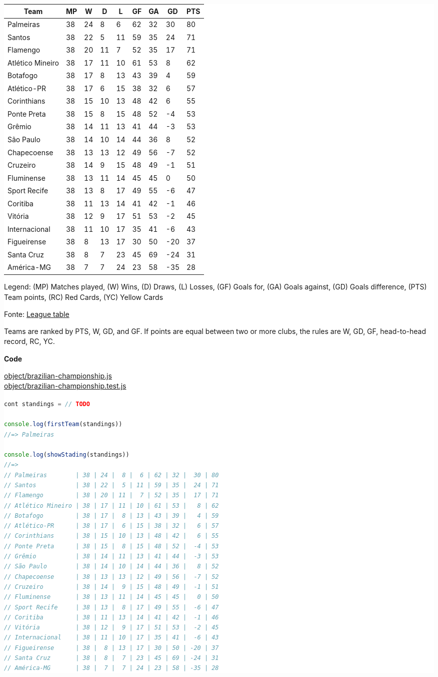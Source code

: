 Team | MP | W | D | L | GF | GA | GD | PTS
---- | -- | - | - | - | -- | -- | -- | ---
Palmeiras | 38 | 24 | 8 | 6 | 62 | 32 | 30 | 80
Santos | 38 | 22 | 5 | 11 | 59 | 35 | 24 | 71
Flamengo | 38 | 20 | 11 | 7 | 52 | 35 | 17 | 71
Atlético Mineiro | 38 | 17 | 11 | 10 | 61 | 53 | 8 | 62
Botafogo | 38 | 17 | 8 | 13 | 43 | 39 | 4 | 59
Atlético-PR | 38 | 17 | 6 | 15 | 38 | 32 | 6 | 57
Corinthians | 38 | 15 | 10 | 13 | 48 | 42 | 6 | 55
Ponte Preta | 38 | 15 | 8 | 15 | 48 | 52 | -4 | 53
Grêmio | 38 | 14 | 11 | 13 | 41 | 44 | -3 | 53
São Paulo | 38 | 14 | 10 | 14 | 44 | 36 | 8 | 52
Chapecoense | 38 | 13 | 13 | 12 | 49 | 56 | -7 | 52
Cruzeiro | 38 | 14 | 9 | 15 | 48 | 49 | -1 | 51
Fluminense | 38 | 13 | 11 | 14 | 45 | 45 | 0 | 50
Sport Recife | 38 | 13 | 8 | 17 | 49 | 55 | -6 | 47
Coritiba | 38 | 11 | 13 | 14 | 41 | 42 | -1 | 46
Vitória | 38 | 12 | 9 | 17 | 51 | 53 | -2 | 45
Internacional | 38 | 11 | 10 | 17 | 35 | 41 | -6 | 43
Figueirense | 38 | 8 | 13 | 17 | 30 | 50 | -20 | 37
Santa Cruz | 38 | 8 | 7 | 23 | 45 | 69 | -24 | 31
América-MG | 38 | 7 | 7 | 24 | 23 | 58 | -35 | 28

Legend: (MP) Matches played, (W) Wins, (D) Draws, (L) Losses, (GF) Goals for, (GA) Goals against, (GD) Goals difference, (PTS) Team points, (RC) Red Cards, (YC) Yellow Cards

Fonte: [League table](https://en.wikipedia.org/wiki/2016_Campeonato_Brasileiro_S%C3%A9rie_A)

Teams are ranked by PTS, W, GD, and GF. If points are equal between two or more clubs, the rules are W, GD, GF, head-to-head record, RC, YC.

**Code**

[object/brazilian-championship.js](code/object/brazilian-championship.js)<br>
[object/brazilian-championship.test.js](code/object/brazilian-championship.test.js)

```js
cont standings = // TODO

console.log(firstTeam(standings))
//=> Palmeiras

console.log(showStading(standings))
//=>
// Palmeiras        | 38 | 24 |  8 |  6 | 62 | 32 |  30 | 80
// Santos           | 38 | 22 |  5 | 11 | 59 | 35 |  24 | 71
// Flamengo         | 38 | 20 | 11 |  7 | 52 | 35 |  17 | 71
// Atlético Mineiro | 38 | 17 | 11 | 10 | 61 | 53 |   8 | 62
// Botafogo         | 38 | 17 |  8 | 13 | 43 | 39 |   4 | 59
// Atlético-PR      | 38 | 17 |  6 | 15 | 38 | 32 |   6 | 57
// Corinthians      | 38 | 15 | 10 | 13 | 48 | 42 |   6 | 55
// Ponte Preta      | 38 | 15 |  8 | 15 | 48 | 52 |  -4 | 53
// Grêmio           | 38 | 14 | 11 | 13 | 41 | 44 |  -3 | 53
// São Paulo        | 38 | 14 | 10 | 14 | 44 | 36 |   8 | 52
// Chapecoense      | 38 | 13 | 13 | 12 | 49 | 56 |  -7 | 52
// Cruzeiro         | 38 | 14 |  9 | 15 | 48 | 49 |  -1 | 51
// Fluminense       | 38 | 13 | 11 | 14 | 45 | 45 |   0 | 50
// Sport Recife     | 38 | 13 |  8 | 17 | 49 | 55 |  -6 | 47
// Coritiba         | 38 | 11 | 13 | 14 | 41 | 42 |  -1 | 46
// Vitória          | 38 | 12 |  9 | 17 | 51 | 53 |  -2 | 45
// Internacional    | 38 | 11 | 10 | 17 | 35 | 41 |  -6 | 43
// Figueirense      | 38 |  8 | 13 | 17 | 30 | 50 | -20 | 37
// Santa Cruz       | 38 |  8 |  7 | 23 | 45 | 69 | -24 | 31
// América-MG       | 38 |  7 |  7 | 24 | 23 | 58 | -35 | 28
```
